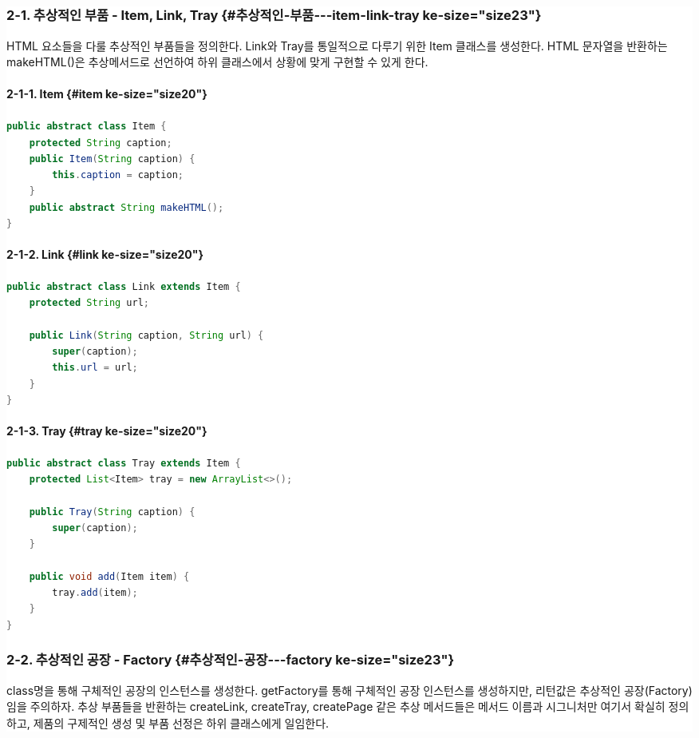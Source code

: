 ### 2-1. 추상적인 부품 - Item, Link, Tray {#추상적인-부품---item-link-tray ke-size="size23"}

HTML 요소들을 다룰 추상적인 부품들을 정의한다. Link와 Tray를 통일적으로 다루기 위한 Item 클래스를 생성한다. HTML 문자열을 반환하는 makeHTML()은 추상메서드로 선언하여 하위 클래스에서 상황에 맞게 구현할 수 있게 한다.

#### 2-1-1. Item {#item ke-size="size20"}

``` {.java ke-language="java" ke-type="codeblock"}
public abstract class Item {
    protected String caption;
    public Item(String caption) {
        this.caption = caption;
    }
    public abstract String makeHTML();
}
```

#### 2-1-2. Link {#link ke-size="size20"}

``` {.java ke-language="java" ke-type="codeblock"}
public abstract class Link extends Item {
    protected String url;

    public Link(String caption, String url) {
        super(caption);
        this.url = url;
    }
}
```

#### 2-1-3. Tray {#tray ke-size="size20"}

``` {.java ke-language="java" ke-type="codeblock"}
public abstract class Tray extends Item {
    protected List<Item> tray = new ArrayList<>();

    public Tray(String caption) {
        super(caption);
    }

    public void add(Item item) {
        tray.add(item);
    }
}
```

### 2-2. 추상적인 공장 - Factory {#추상적인-공장---factory ke-size="size23"}

class명을 통해 구체적인 공장의 인스턴스를 생성한다. getFactory를 통해 구체적인 공장 인스턴스를 생성하지만, 리턴값은 추상적인 공장(Factory) 임을 주의하자. 추상 부품들을 반환하는 createLink, createTray, createPage 같은 추상 메서드들은 메서드 이름과 시그니처만 여기서 확실히 정의하고, 제품의 구제적인 생성 및 부품 선정은 하위 클래스에게 일임한다.

